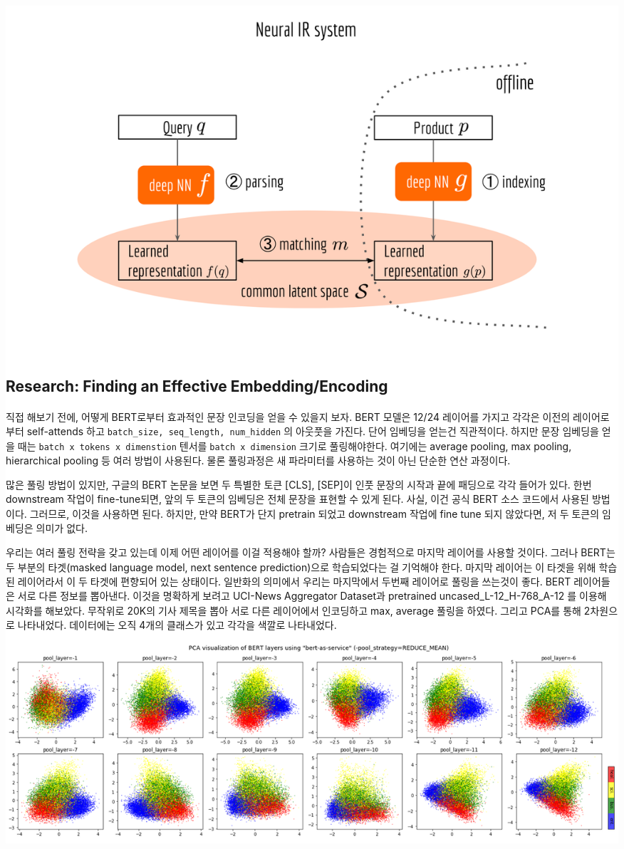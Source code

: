 <div aligh="center"> <img src="/image/bertasservice/2.png" /> </div>

## Research: Finding an Effective Embedding/Encoding

직접 해보기 전에, 어떻게 BERT로부터 효과적인 문장 인코딩을 얻을 수 있을지 보자. BERT 모델은 12/24 레이어를 가지고 각각은 이전의 레이어로부터 self-attends 하고 `batch_size, seq_length, num_hidden` 의 아웃풋을 가진다. 단어 임베딩을 얻는건 직관적이다. 하지만 문장 임베딩을 얻을 때는 `batch x tokens x dimenstion` 텐서를 `batch x dimension` 크기로 풀링해야한다. 여기에는 average pooling, max pooling, hierarchical pooling 등 여러 방법이 사용된다. 물론 풀링과정은 새 파라미터를 사용하는 것이 아닌 단순한 연산 과정이다.

많은 풀링 방법이 있지만, 구글의 BERT 논문을 보면 두 특별한 토큰 [CLS], [SEP]이 인풋 문장의 시작과 끝에 패딩으로 각각 들어가 있다. 한번 downstream 작업이 fine-tune되면, 앞의 두 토큰의 임베딩은 전체 문장을 표현할 수 있게 된다. 사실, 이건 공식 BERT 소스 코드에서 사용된 방법이다. 그러므로, 이것을 사용하면 된다. 하지만, 만약 BERT가 단지 pretrain 되었고 downstream 작업에 fine tune 되지 않았다면, 저 두 토큰의 임베딩은 의미가 없다.

우리는 여러 풀링 전략을 갖고 있는데 이제 어떤 레이어를 이걸 적용해야 할까? 사람들은 경험적으로 마지막 레이어를 사용할 것이다. 그러나 BERT는 두 부분의 타겟(masked language model, next sentence prediction)으로 학습되었다는 걸 기억해야 한다. 마지막 레이어는 이 타겟을 위해 학습된 레이어라서 이 두 타겟에 편향되어 있는 상태이다. 일반화의 의미에서 우리는 마지막에서 두번째 레이어로 풀링을 쓰는것이 좋다. BERT 레이어들은 서로 다른 정보를 뽑아낸다. 이것을 명확하게 보려고 UCI-News Aggregator Dataset과 pretrained uncased_L-12_H-768_A-12 를 이용해 시각화를 해보았다. 무작위로 20K의 기사 제목을 뽑아 서로 다른 레이어에서 인코딩하고 max, average 풀링을 하였다. 그리고 PCA를 통해 2차원으로 나타내었다. 데이터에는 오직 4개의 클래스가 있고 각각을 색깔로 나타내었다.

<div aligh="center"> <img src="/image/bertasservice/3.png" /> </div>
